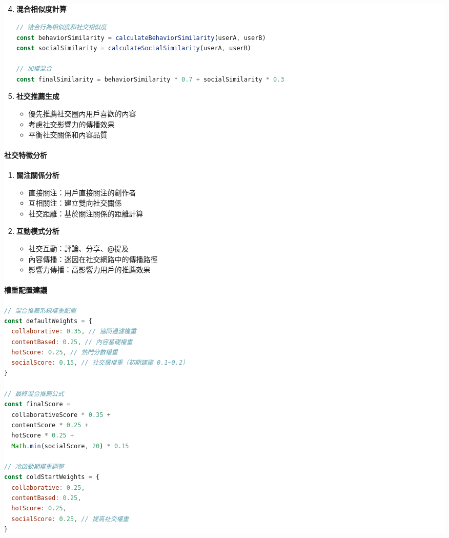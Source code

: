 4. **混合相似度計算**

   ```javascript
   // 結合行為相似度和社交相似度
   const behaviorSimilarity = calculateBehaviorSimilarity(userA, userB)
   const socialSimilarity = calculateSocialSimilarity(userA, userB)

   // 加權混合
   const finalSimilarity = behaviorSimilarity * 0.7 + socialSimilarity * 0.3
   ```

5. **社交推薦生成**
   - 優先推薦社交圈內用戶喜歡的內容
   - 考慮社交影響力的傳播效果
   - 平衡社交關係和內容品質

#### 社交特徵分析

1. **關注關係分析**
   - 直接關注：用戶直接關注的創作者
   - 互相關注：建立雙向社交關係
   - 社交距離：基於關注關係的距離計算

2. **互動模式分析**
   - 社交互動：評論、分享、@提及
   - 內容傳播：迷因在社交網路中的傳播路徑
   - 影響力傳播：高影響力用戶的推薦效果

#### 權重配置建議

```javascript
// 混合推薦系統權重配置
const defaultWeights = {
  collaborative: 0.35, // 協同過濾權重
  contentBased: 0.25, // 內容基礎權重
  hotScore: 0.25, // 熱門分數權重
  socialScore: 0.15, // 社交層權重（初期建議 0.1~0.2）
}

// 最終混合推薦公式
const finalScore =
  collaborativeScore * 0.35 +
  contentScore * 0.25 +
  hotScore * 0.25 +
  Math.min(socialScore, 20) * 0.15

// 冷啟動期權重調整
const coldStartWeights = {
  collaborative: 0.25,
  contentBased: 0.25,
  hotScore: 0.25,
  socialScore: 0.25, // 提高社交權重
}
```
